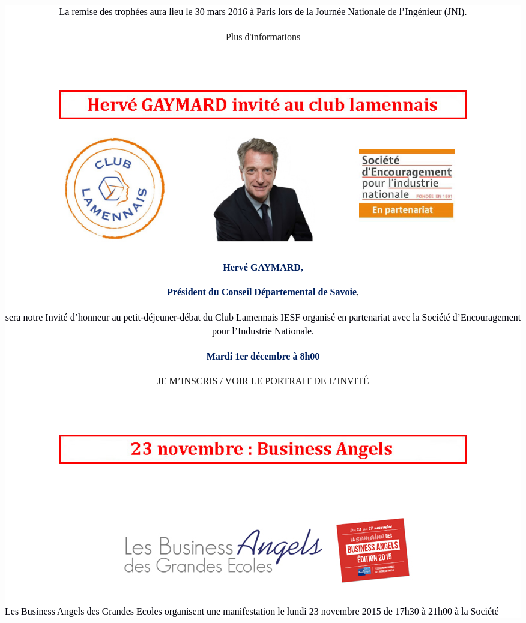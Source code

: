 <P ALIGN=CENTER STYLE="margin-bottom: 0.19in"><FONT COLOR="#000000"><FONT FACE="Calibri, serif"><FONT SIZE=3><FONT COLOR="#00000a">La
remise des trophées aura lieu le 30 mars 2016 à Paris lors de la
Journée Nationale de l’Ingénieur (JNI).</FONT></FONT></FONT></FONT></P>
<P ALIGN=CENTER STYLE="margin-bottom: 0.19in"><FONT COLOR="#000000"><FONT FACE="Calibri, serif"><FONT SIZE=3><A HREF="http://jni.iesf.fr/746_p_42145/concours.html">Plus
d'informations</A></FONT></FONT></FONT></P>
<P ALIGN=CENTER STYLE="margin-bottom: 0.19in"><BR><BR>
</P>
<P ALIGN=CENTER STYLE="margin-bottom: 0.19in"><FONT COLOR="#000000"><IMG SRC="/media/i_038324620f5393dd_html_a6434cca.jpg" NAME="Image 43" ALIGN=BOTTOM WIDTH=680 HEIGHT=49 BORDER=0></FONT></P>
<P ALIGN=CENTER STYLE="margin-bottom: 0.19in"><FONT COLOR="#000000"><IMG SRC="/media/i_038324620f5393dd_html_a53c8844.jpg" NAME="Image 44" ALIGN=BOTTOM WIDTH=680 HEIGHT=188 BORDER=0></FONT></P>
<P ALIGN=CENTER STYLE="margin-bottom: 0.19in"><FONT COLOR="#000000"><FONT FACE="Calibri, serif"><FONT SIZE=3><FONT COLOR="#002060"><B>Hervé
GAYMARD,</B></FONT></FONT></FONT></FONT></P>
<P ALIGN=CENTER STYLE="margin-bottom: 0.19in"><FONT COLOR="#000000"><FONT FACE="Calibri, serif"><FONT SIZE=3><FONT COLOR="#002060"><B>Président
du Conseil Départemental de Savoie</B></FONT><FONT COLOR="#00000a">,</FONT></FONT></FONT></FONT></P>
<P ALIGN=CENTER STYLE="margin-bottom: 0.19in"><FONT COLOR="#000000"><FONT FACE="Calibri, serif"><FONT SIZE=3><FONT COLOR="#00000a">sera
notre Invité d’honneur au petit-déjeuner-débat du Club Lamennais
IESF organisé en partenariat avec la Société d’Encouragement
pour l’Industrie Nationale.</FONT></FONT></FONT></FONT></P>
<P ALIGN=CENTER STYLE="margin-bottom: 0.19in"><FONT COLOR="#000000"><FONT FACE="Calibri, serif"><FONT SIZE=3><FONT COLOR="#002060"><B>Mardi
1er décembre à 8h00</B></FONT></FONT></FONT></FONT></P>
<P ALIGN=CENTER STYLE="margin-bottom: 0.19in"><FONT COLOR="#000000"><FONT FACE="Calibri, serif"><FONT SIZE=3><A HREF="http://home.iesf.fr/offres/doc_inline_src/752/151201_PORTRAIT+GAYMARD_v5.pdf">JE
M’INSCRIS / VOIR LE PORTRAIT DE L’INVITÉ</A></FONT></FONT></FONT></P>
<P ALIGN=CENTER STYLE="margin-bottom: 0.19in"><BR><BR>
</P>
<P ALIGN=CENTER STYLE="margin-bottom: 0.19in"><FONT COLOR="#000000"><IMG SRC="/media/i_038324620f5393dd_html_c42b0c2.jpg" NAME="Image 45" ALIGN=BOTTOM WIDTH=680 HEIGHT=49 BORDER=0></FONT></P>
<P ALIGN=CENTER STYLE="margin-bottom: 0.19in"><BR><BR>
</P>
<P ALIGN=CENTER STYLE="margin-bottom: 0.19in"><FONT COLOR="#000000"><IMG SRC="/media/i_038324620f5393dd_html_77a7cad3.jpg" NAME="Image 46" ALIGN=BOTTOM WIDTH=510 HEIGHT=128 BORDER=0></FONT></P>
<P STYLE="margin-bottom: 0.19in"><FONT COLOR="#000000"><FONT FACE="Calibri, serif"><FONT SIZE=3><FONT COLOR="#00000a">Les
Business Angels des Grandes Ecoles organisent une manifestation le
lundi 23 novembre 2015 de 17h30 à 21h00 à la Société
